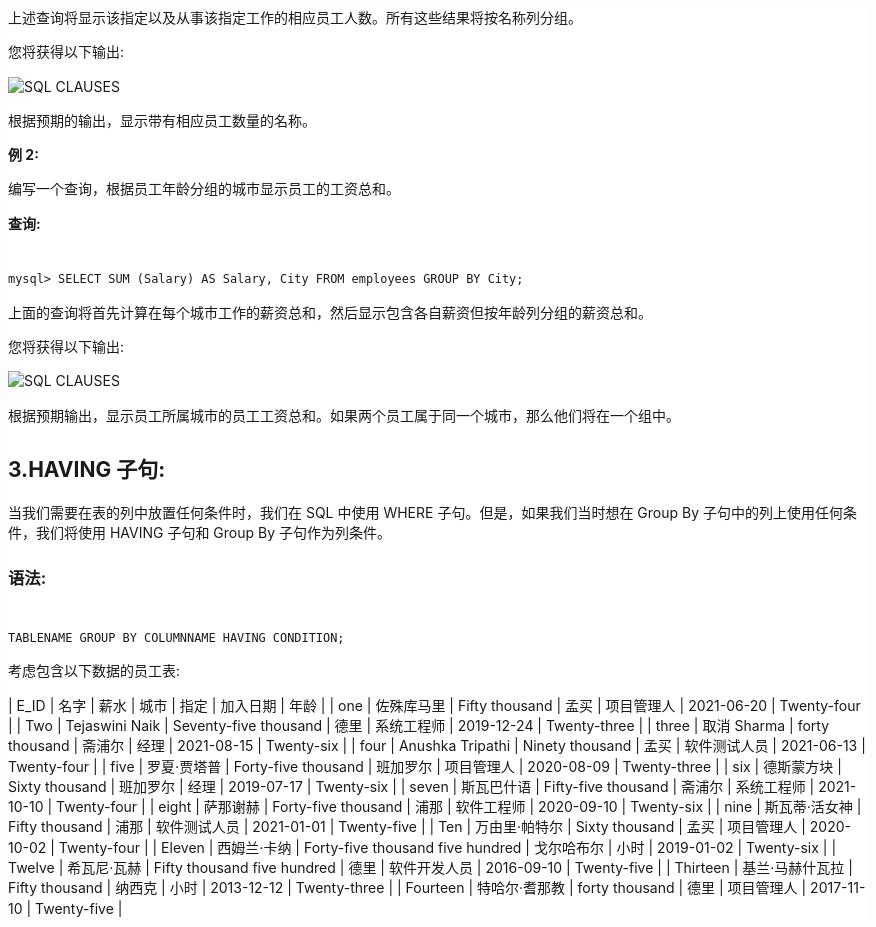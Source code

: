 上述查询将显示该指定以及从事该指定工作的相应员工人数。所有这些结果将按名称列分组。

您将获得以下输出:

![SQL CLAUSES](../Images/020981b4dce053eae7db0560feb0ebe2.png)

根据预期的输出，显示带有相应员工数量的名称。

**例 2:**

编写一个查询，根据员工年龄分组的城市显示员工的工资总和。

**查询:**

```

mysql> SELECT SUM (Salary) AS Salary, City FROM employees GROUP BY City;

```

上面的查询将首先计算在每个城市工作的薪资总和，然后显示包含各自薪资但按年龄列分组的薪资总和。

您将获得以下输出:

![SQL CLAUSES](../Images/a826ed6930d7e8c5d2adc5ada4e68c1c.png)

根据预期输出，显示员工所属城市的员工工资总和。如果两个员工属于同一个城市，那么他们将在一个组中。

## 3.HAVING 子句:

当我们需要在表的列中放置任何条件时，我们在 SQL 中使用 WHERE 子句。但是，如果我们当时想在 Group By 子句中的列上使用任何条件，我们将使用 HAVING 子句和 Group By 子句作为列条件。

### 语法:

```

TABLENAME GROUP BY COLUMNNAME HAVING CONDITION; 

```

考虑包含以下数据的员工表:

| E_ID | 名字 | 薪水 | 城市 | 指定 | 加入日期 | 年龄 |
| one | 佐殊库马里 | Fifty thousand | 孟买 | 项目管理人 | 2021-06-20 | Twenty-four |
| Two | Tejaswini Naik | Seventy-five thousand | 德里 | 系统工程师 | 2019-12-24 | Twenty-three |
| three | 取消 Sharma | forty thousand | 斋浦尔 | 经理 | 2021-08-15 | Twenty-six |
| four | Anushka Tripathi | Ninety thousand | 孟买 | 软件测试人员 | 2021-06-13 | Twenty-four |
| five | 罗夏·贾塔普 | Forty-five thousand | 班加罗尔 | 项目管理人 | 2020-08-09 | Twenty-three |
| six | 德斯蒙方块 | Sixty thousand | 班加罗尔 | 经理 | 2019-07-17 | Twenty-six |
| seven | 斯瓦巴什语 | Fifty-five thousand | 斋浦尔 | 系统工程师 | 2021-10-10 | Twenty-four |
| eight | 萨那谢赫 | Forty-five thousand | 浦那 | 软件工程师 | 2020-09-10 | Twenty-six |
| nine | 斯瓦蒂·活女神 | Fifty thousand | 浦那 | 软件测试人员 | 2021-01-01 | Twenty-five |
| Ten | 万由里·帕特尔 | Sixty thousand | 孟买 | 项目管理人 | 2020-10-02 | Twenty-four |
| Eleven | 西姆兰·卡纳 | Forty-five thousand five hundred | 戈尔哈布尔 | 小时 | 2019-01-02 | Twenty-six |
| Twelve | 希瓦尼·瓦赫 | Fifty thousand five hundred | 德里 | 软件开发人员 | 2016-09-10 | Twenty-five |
| Thirteen | 基兰·马赫什瓦拉 | Fifty thousand | 纳西克 | 小时 | 2013-12-12 | Twenty-three |
| Fourteen | 特哈尔·耆那教 | forty thousand | 德里 | 项目管理人 | 2017-11-10 | Twenty-five |